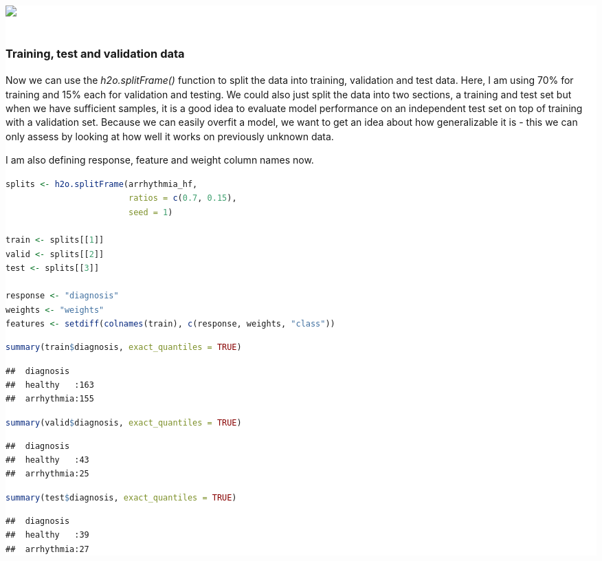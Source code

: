 <img src="h2o_files/figure-markdown_github/unnamed-chunk-17-1.png" style="display: block; margin: auto;" />

<br>

### Training, test and validation data

Now we can use the *h2o.splitFrame()* function to split the data into training, validation and test data. Here, I am using 70% for training and 15% each for validation and testing. We could also just split the data into two sections, a training and test set but when we have sufficient samples, it is a good idea to evaluate model performance on an independent test set on top of training with a validation set. Because we can easily overfit a model, we want to get an idea about how generalizable it is - this we can only assess by looking at how well it works on previously unknown data.

I am also defining response, feature and weight column names now.

``` r
splits <- h2o.splitFrame(arrhythmia_hf, 
                         ratios = c(0.7, 0.15), 
                         seed = 1)

train <- splits[[1]]
valid <- splits[[2]]
test <- splits[[3]]

response <- "diagnosis"
weights <- "weights"
features <- setdiff(colnames(train), c(response, weights, "class"))
```

``` r
summary(train$diagnosis, exact_quantiles = TRUE)
```

    ##  diagnosis      
    ##  healthy   :163 
    ##  arrhythmia:155

``` r
summary(valid$diagnosis, exact_quantiles = TRUE)
```

    ##  diagnosis     
    ##  healthy   :43 
    ##  arrhythmia:25

``` r
summary(test$diagnosis, exact_quantiles = TRUE)
```

    ##  diagnosis     
    ##  healthy   :39 
    ##  arrhythmia:27
